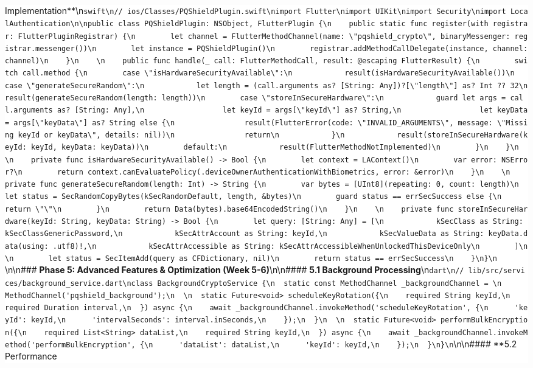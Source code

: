 Implementation**\n```swift\n// ios/Classes/PQShieldPlugin.swift\nimport Flutter\nimport UIKit\nimport Security\nimport LocalAuthentication\n\npublic class PQShieldPlugin: NSObject, FlutterPlugin {\n    public static func register(with registrar: FlutterPluginRegistrar) {\n        let channel = FlutterMethodChannel(name: \"pqshield_crypto\", binaryMessenger: registrar.messenger())\n        let instance = PQShieldPlugin()\n        registrar.addMethodCallDelegate(instance, channel: channel)\n    }\n    \n    public func handle(_ call: FlutterMethodCall, result: @escaping FlutterResult) {\n        switch call.method {\n        case \"isHardwareSecurityAvailable\":\n            result(isHardwareSecurityAvailable())\n        case \"generateSecureRandom\":\n            let length = (call.arguments as? [String: Any])?[\"length\"] as? Int ?? 32\n            result(generateSecureRandom(length: length))\n        case \"storeInSecureHardware\":\n            guard let args = call.arguments as? [String: Any],\n                  let keyId = args[\"keyId\"] as? String,\n                  let keyData = args[\"keyData\"] as? String else {\n                result(FlutterError(code: \"INVALID_ARGUMENTS\", message: \"Missing keyId or keyData\", details: nil))\n                return\n            }\n            result(storeInSecureHardware(keyId: keyId, keyData: keyData))\n        default:\n            result(FlutterMethodNotImplemented)\n        }\n    }\n    \n    private func isHardwareSecurityAvailable() -> Bool {\n        let context = LAContext()\n        var error: NSError?\n        return context.canEvaluatePolicy(.deviceOwnerAuthenticationWithBiometrics, error: &error)\n    }\n    \n    private func generateSecureRandom(length: Int) -> String {\n        var bytes = [UInt8](repeating: 0, count: length)\n        let status = SecRandomCopyBytes(kSecRandomDefault, length, &bytes)\n        guard status == errSecSuccess else {\n            return \"\"\n        }\n        return Data(bytes).base64EncodedString()\n    }\n    \n    private func storeInSecureHardware(keyId: String, keyData: String) -> Bool {\n        let query: [String: Any] = [\n            kSecClass as String: kSecClassGenericPassword,\n            kSecAttrAccount as String: keyId,\n            kSecValueData as String: keyData.data(using: .utf8)!,\n            kSecAttrAccessible as String: kSecAttrAccessibleWhenUnlockedThisDeviceOnly\n        ]\n        \n        let status = SecItemAdd(query as CFDictionary, nil)\n        return status == errSecSuccess\n    }\n}\n```\n\n### **Phase 5: Advanced Features & Optimization (Week 5-6)**\n\n#### **5.1 Background Processing**\n```dart\n// lib/src/services/background_service.dart\nclass BackgroundCryptoService {\n  static const MethodChannel _backgroundChannel = \n      MethodChannel('pqshield_background');\n  \n  static Future<void> scheduleKeyRotation({\n    required String keyId,\n    required Duration interval,\n  }) async {\n    await _backgroundChannel.invokeMethod('scheduleKeyRotation', {\n      'keyId': keyId,\n      'intervalSeconds': interval.inSeconds,\n    });\n  }\n  \n  static Future<void> performBulkEncryption({\n    required List<String> dataList,\n    required String keyId,\n  }) async {\n    await _backgroundChannel.invokeMethod('performBulkEncryption', {\n      'dataList': dataList,\n      'keyId': keyId,\n    });\n  }\n}\n```\n\n#### **5.2 Performance